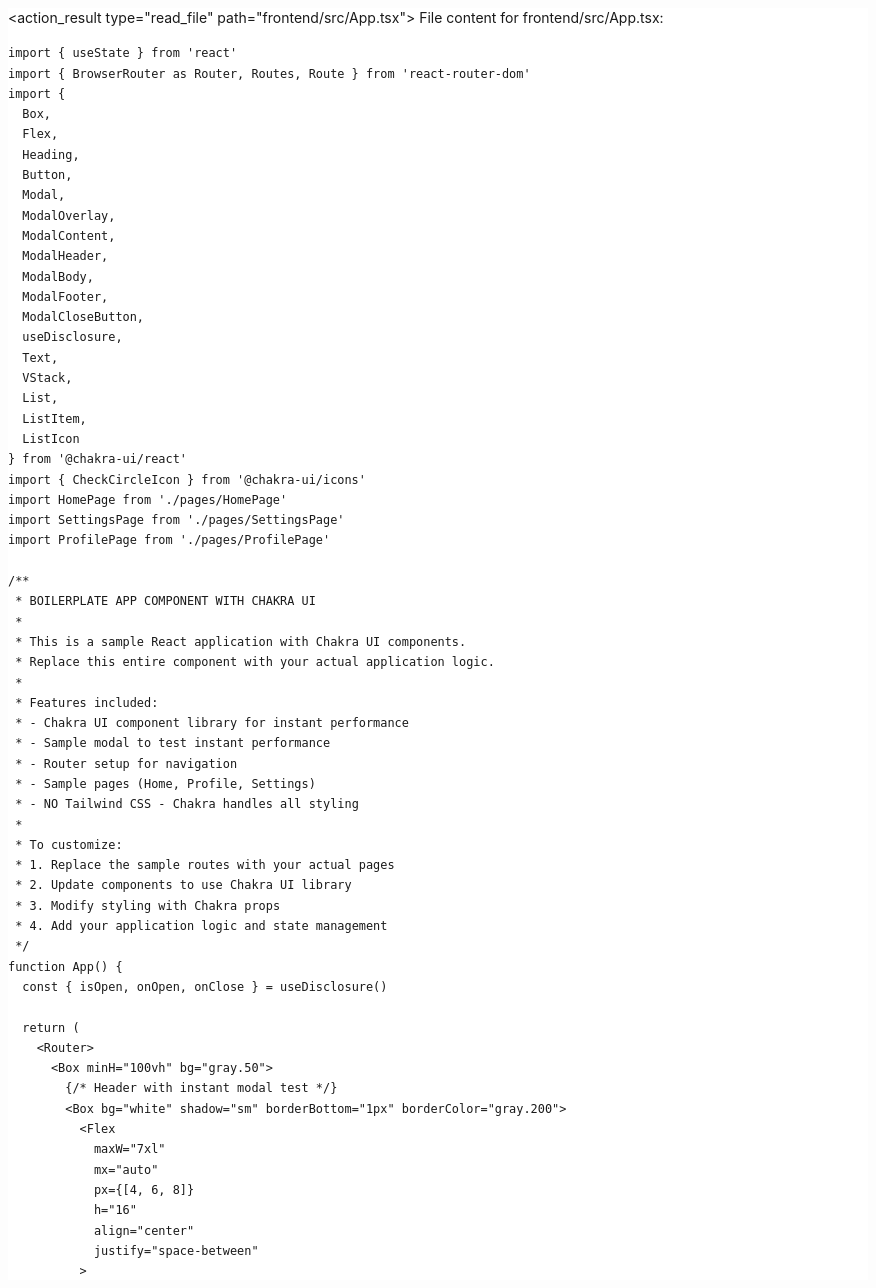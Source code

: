 <action_result type="read_file" path="frontend/src/App.tsx">
File content for frontend/src/App.tsx:
```
import { useState } from 'react'
import { BrowserRouter as Router, Routes, Route } from 'react-router-dom'
import {
  Box,
  Flex,
  Heading,
  Button,
  Modal,
  ModalOverlay,
  ModalContent,
  ModalHeader,
  ModalBody,
  ModalFooter,
  ModalCloseButton,
  useDisclosure,
  Text,
  VStack,
  List,
  ListItem,
  ListIcon
} from '@chakra-ui/react'
import { CheckCircleIcon } from '@chakra-ui/icons'
import HomePage from './pages/HomePage'
import SettingsPage from './pages/SettingsPage'
import ProfilePage from './pages/ProfilePage'

/**
 * BOILERPLATE APP COMPONENT WITH CHAKRA UI
 * 
 * This is a sample React application with Chakra UI components.
 * Replace this entire component with your actual application logic.
 * 
 * Features included:
 * - Chakra UI component library for instant performance
 * - Sample modal to test instant performance
 * - Router setup for navigation
 * - Sample pages (Home, Profile, Settings)
 * - NO Tailwind CSS - Chakra handles all styling
 * 
 * To customize:
 * 1. Replace the sample routes with your actual pages
 * 2. Update components to use Chakra UI library
 * 3. Modify styling with Chakra props
 * 4. Add your application logic and state management
 */
function App() {
  const { isOpen, onOpen, onClose } = useDisclosure()

  return (
    <Router>
      <Box minH="100vh" bg="gray.50">
        {/* Header with instant modal test */}
        <Box bg="white" shadow="sm" borderBottom="1px" borderColor="gray.200">
          <Flex
            maxW="7xl"
            mx="auto"
            px={[4, 6, 8]}
            h="16"
            align="center"
            justify="space-between"
          >
```
